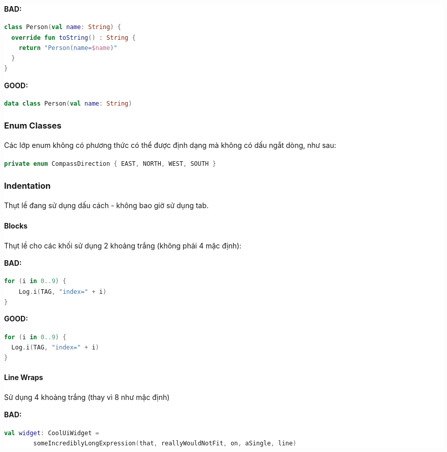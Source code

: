 __BAD:__

```kotlin
class Person(val name: String) {
  override fun toString() : String {
    return "Person(name=$name)"
  }
}
```

__GOOD:__

```kotlin
data class Person(val name: String)
```

### Enum Classes

Các lớp enum không có phương thức có thể được định dạng mà không có dấu ngắt dòng, như sau:

```kotlin
private enum CompassDirection { EAST, NORTH, WEST, SOUTH }
```


### Indentation

Thụt lề đang sử dụng dấu cách - không bao giờ sử dụng tab.

#### Blocks

Thụt lề cho các khối sử dụng 2 khoảng trắng (không phải 4 mặc định):

__BAD:__

```kotlin
for (i in 0..9) {
    Log.i(TAG, "index=" + i)
}
```

__GOOD:__

```kotlin
for (i in 0..9) {
  Log.i(TAG, "index=" + i)
}
```

#### Line Wraps

Sử dụng 4 khoảng trắng (thay vì 8 như mặc định)

__BAD:__

```kotlin
val widget: CoolUiWidget =
        someIncrediblyLongExpression(that, reallyWouldNotFit, on, aSingle, line)
```
